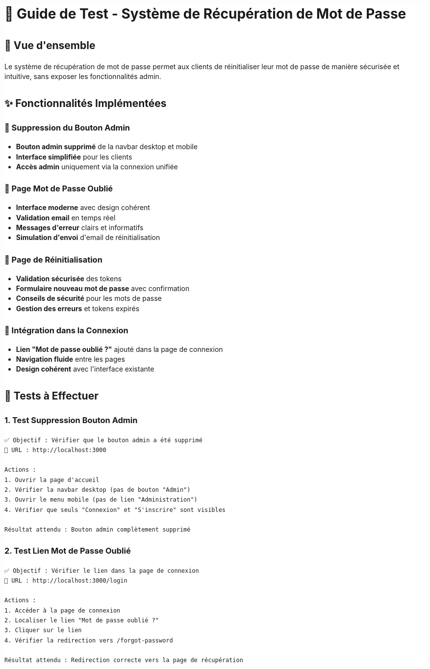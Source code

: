 # 🔐 Guide de Test - Système de Récupération de Mot de Passe

## 🎯 **Vue d'ensemble**

Le système de récupération de mot de passe permet aux clients de réinitialiser leur mot de passe de manière sécurisée et intuitive, sans exposer les fonctionnalités admin.

## ✨ **Fonctionnalités Implémentées**

### **🚫 Suppression du Bouton Admin**
- **Bouton admin supprimé** de la navbar desktop et mobile
- **Interface simplifiée** pour les clients
- **Accès admin** uniquement via la connexion unifiée

### **📧 Page Mot de Passe Oublié**
- **Interface moderne** avec design cohérent
- **Validation email** en temps réel
- **Messages d'erreur** clairs et informatifs
- **Simulation d'envoi** d'email de réinitialisation

### **🔗 Page de Réinitialisation**
- **Validation sécurisée** des tokens
- **Formulaire nouveau mot de passe** avec confirmation
- **Conseils de sécurité** pour les mots de passe
- **Gestion des erreurs** et tokens expirés

### **🔗 Intégration dans la Connexion**
- **Lien "Mot de passe oublié ?"** ajouté dans la page de connexion
- **Navigation fluide** entre les pages
- **Design cohérent** avec l'interface existante

## 🧪 **Tests à Effectuer**

### **1. Test Suppression Bouton Admin**
```
✅ Objectif : Vérifier que le bouton admin a été supprimé
📍 URL : http://localhost:3000

Actions :
1. Ouvrir la page d'accueil
2. Vérifier la navbar desktop (pas de bouton "Admin")
3. Ouvrir le menu mobile (pas de lien "Administration")
4. Vérifier que seuls "Connexion" et "S'inscrire" sont visibles

Résultat attendu : Bouton admin complètement supprimé
```

### **2. Test Lien Mot de Passe Oublié**
```
✅ Objectif : Vérifier le lien dans la page de connexion
📍 URL : http://localhost:3000/login

Actions :
1. Accéder à la page de connexion
2. Localiser le lien "Mot de passe oublié ?"
3. Cliquer sur le lien
4. Vérifier la redirection vers /forgot-password

Résultat attendu : Redirection correcte vers la page de récupération
```